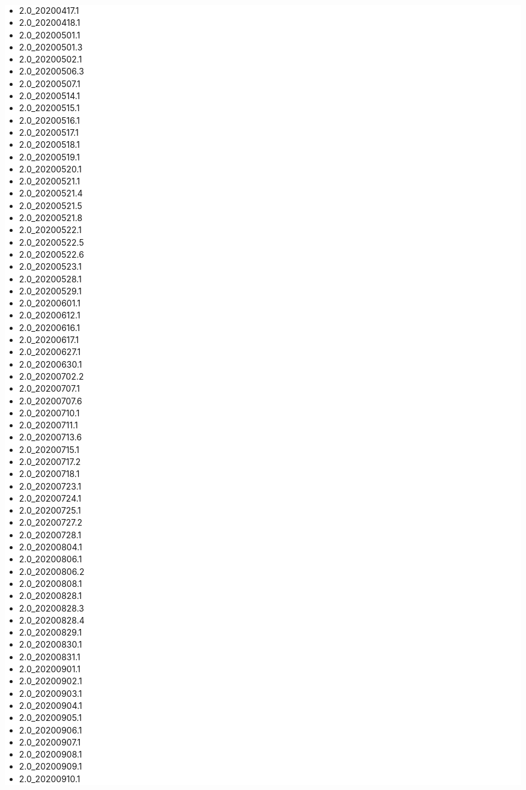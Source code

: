 - 2.0_20200417.1
- 2.0_20200418.1
- 2.0_20200501.1
- 2.0_20200501.3
- 2.0_20200502.1
- 2.0_20200506.3
- 2.0_20200507.1
- 2.0_20200514.1
- 2.0_20200515.1
- 2.0_20200516.1
- 2.0_20200517.1
- 2.0_20200518.1
- 2.0_20200519.1
- 2.0_20200520.1
- 2.0_20200521.1
- 2.0_20200521.4
- 2.0_20200521.5
- 2.0_20200521.8
- 2.0_20200522.1
- 2.0_20200522.5
- 2.0_20200522.6
- 2.0_20200523.1
- 2.0_20200528.1
- 2.0_20200529.1
- 2.0_20200601.1
- 2.0_20200612.1
- 2.0_20200616.1
- 2.0_20200617.1
- 2.0_20200627.1
- 2.0_20200630.1
- 2.0_20200702.2
- 2.0_20200707.1
- 2.0_20200707.6
- 2.0_20200710.1
- 2.0_20200711.1
- 2.0_20200713.6
- 2.0_20200715.1
- 2.0_20200717.2
- 2.0_20200718.1
- 2.0_20200723.1
- 2.0_20200724.1
- 2.0_20200725.1
- 2.0_20200727.2
- 2.0_20200728.1
- 2.0_20200804.1
- 2.0_20200806.1
- 2.0_20200806.2
- 2.0_20200808.1
- 2.0_20200828.1
- 2.0_20200828.3
- 2.0_20200828.4
- 2.0_20200829.1
- 2.0_20200830.1
- 2.0_20200831.1
- 2.0_20200901.1
- 2.0_20200902.1
- 2.0_20200903.1
- 2.0_20200904.1
- 2.0_20200905.1
- 2.0_20200906.1
- 2.0_20200907.1
- 2.0_20200908.1
- 2.0_20200909.1
- 2.0_20200910.1